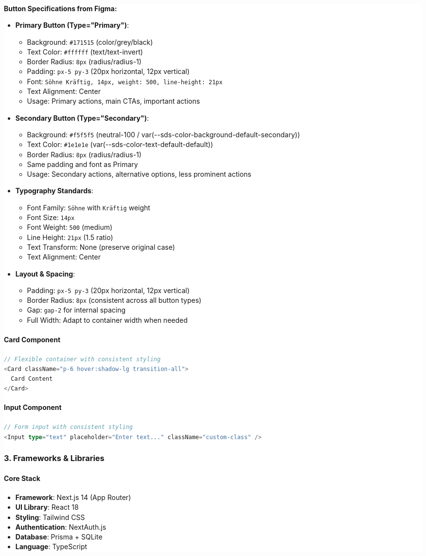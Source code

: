 **Button Specifications from Figma:**

- **Primary Button (Type="Primary")**: 
  - Background: `#171515` (color/grey/black)
  - Text Color: `#ffffff` (text/text-invert)
  - Border Radius: `8px` (radius/radius-1)
  - Padding: `px-5 py-3` (20px horizontal, 12px vertical)
  - Font: `Söhne Kräftig, 14px, weight: 500, line-height: 21px`
  - Text Alignment: Center
  - Usage: Primary actions, main CTAs, important actions

- **Secondary Button (Type="Secondary")**:
  - Background: `#f5f5f5` (neutral-100 / var(--sds-color-background-default-secondary))
  - Text Color: `#1e1e1e` (var(--sds-color-text-default-default))
  - Border Radius: `8px` (radius/radius-1)
  - Same padding and font as Primary
  - Usage: Secondary actions, alternative options, less prominent actions

- **Typography Standards**:
  - Font Family: `Söhne` with `Kräftig` weight
  - Font Size: `14px`
  - Font Weight: `500` (medium)
  - Line Height: `21px` (1.5 ratio)
  - Text Transform: None (preserve original case)
  - Text Alignment: Center

- **Layout & Spacing**:
  - Padding: `px-5 py-3` (20px horizontal, 12px vertical)
  - Border Radius: `8px` (consistent across all button types)
  - Gap: `gap-2` for internal spacing
  - Full Width: Adapt to container width when needed

#### Card Component
```typescript
// Flexible container with consistent styling
<Card className="p-6 hover:shadow-lg transition-all">
  Card Content
</Card>
```

#### Input Component
```typescript
// Form input with consistent styling
<Input type="text" placeholder="Enter text..." className="custom-class" />
```

### 3. Frameworks & Libraries

#### Core Stack
- **Framework**: Next.js 14 (App Router)
- **UI Library**: React 18
- **Styling**: Tailwind CSS
- **Authentication**: NextAuth.js
- **Database**: Prisma + SQLite
- **Language**: TypeScript

